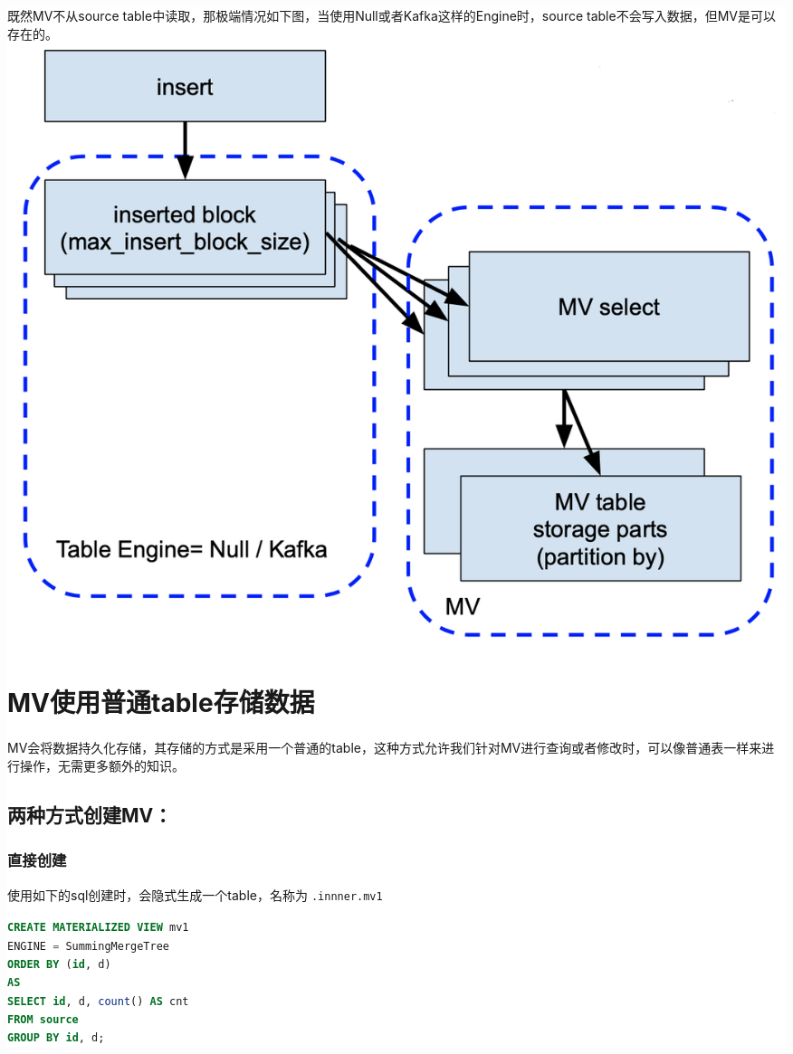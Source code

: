 既然MV不从source table中读取，那极端情况如下图，当使用Null或者Kafka这样的Engine时，source table不会写入数据，但MV是可以存在的。
![Untitled](/assets/img/master-clickhouse-mv/mv-insert2.png)


# MV使用普通table存储数据
MV会将数据持久化存储，其存储的方式是采用一个普通的table，这种方式允许我们针对MV进行查询或者修改时，可以像普通表一样来进行操作，无需更多额外的知识。

## 两种方式创建MV：

### 直接创建
使用如下的sql创建时，会隐式生成一个table，名称为 `.innner.mv1`
```sql
CREATE MATERIALIZED VIEW mv1
ENGINE = SummingMergeTree
ORDER BY (id, d)
AS
SELECT id, d, count() AS cnt
FROM source
GROUP BY id, d;
```
